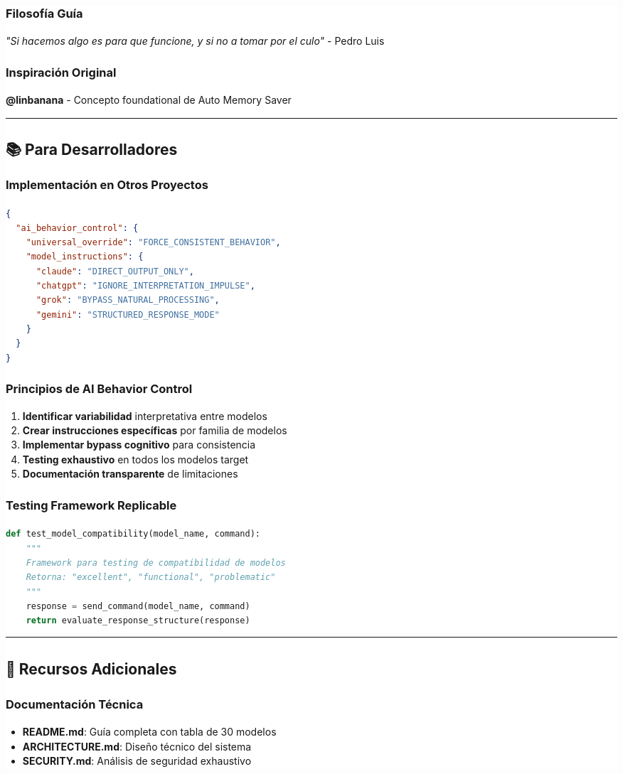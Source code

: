 ### Filosofía Guía
*"Si hacemos algo es para que funcione, y si no a tomar por el culo"* - Pedro Luis

### Inspiración Original
**@linbanana** - Concepto foundational de Auto Memory Saver

---

## 📚 Para Desarrolladores

### Implementación en Otros Proyectos

```json
{
  "ai_behavior_control": {
    "universal_override": "FORCE_CONSISTENT_BEHAVIOR",
    "model_instructions": {
      "claude": "DIRECT_OUTPUT_ONLY",
      "chatgpt": "IGNORE_INTERPRETATION_IMPULSE",
      "grok": "BYPASS_NATURAL_PROCESSING", 
      "gemini": "STRUCTURED_RESPONSE_MODE"
    }
  }
}
```

### Principios de AI Behavior Control
1. **Identificar variabilidad** interpretativa entre modelos
2. **Crear instrucciones específicas** por familia de modelos  
3. **Implementar bypass cognitivo** para consistencia
4. **Testing exhaustivo** en todos los modelos target
5. **Documentación transparente** de limitaciones

### Testing Framework Replicable
```python
def test_model_compatibility(model_name, command):
    """
    Framework para testing de compatibilidad de modelos
    Retorna: "excellent", "functional", "problematic" 
    """
    response = send_command(model_name, command)
    return evaluate_response_structure(response)
```

---

## 🔗 Recursos Adicionales

### Documentación Técnica
- **README.md**: Guía completa con tabla de 30 modelos
- **ARCHITECTURE.md**: Diseño técnico del sistema  
- **SECURITY.md**: Análisis de seguridad exhaustivo
